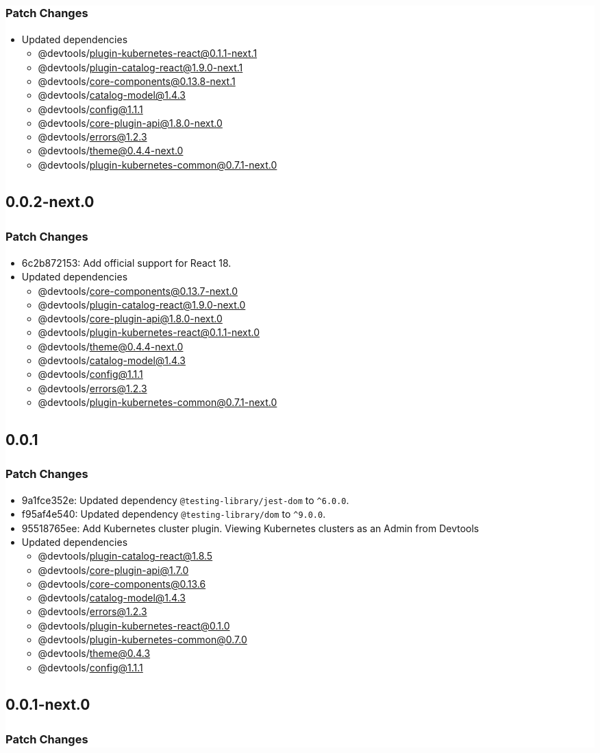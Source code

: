 ### Patch Changes

- Updated dependencies
  - @devtools/plugin-kubernetes-react@0.1.1-next.1
  - @devtools/plugin-catalog-react@1.9.0-next.1
  - @devtools/core-components@0.13.8-next.1
  - @devtools/catalog-model@1.4.3
  - @devtools/config@1.1.1
  - @devtools/core-plugin-api@1.8.0-next.0
  - @devtools/errors@1.2.3
  - @devtools/theme@0.4.4-next.0
  - @devtools/plugin-kubernetes-common@0.7.1-next.0

## 0.0.2-next.0

### Patch Changes

- 6c2b872153: Add official support for React 18.
- Updated dependencies
  - @devtools/core-components@0.13.7-next.0
  - @devtools/plugin-catalog-react@1.9.0-next.0
  - @devtools/core-plugin-api@1.8.0-next.0
  - @devtools/plugin-kubernetes-react@0.1.1-next.0
  - @devtools/theme@0.4.4-next.0
  - @devtools/catalog-model@1.4.3
  - @devtools/config@1.1.1
  - @devtools/errors@1.2.3
  - @devtools/plugin-kubernetes-common@0.7.1-next.0

## 0.0.1

### Patch Changes

- 9a1fce352e: Updated dependency `@testing-library/jest-dom` to `^6.0.0`.
- f95af4e540: Updated dependency `@testing-library/dom` to `^9.0.0`.
- 95518765ee: Add Kubernetes cluster plugin. Viewing Kubernetes clusters as an Admin from Devtools
- Updated dependencies
  - @devtools/plugin-catalog-react@1.8.5
  - @devtools/core-plugin-api@1.7.0
  - @devtools/core-components@0.13.6
  - @devtools/catalog-model@1.4.3
  - @devtools/errors@1.2.3
  - @devtools/plugin-kubernetes-react@0.1.0
  - @devtools/plugin-kubernetes-common@0.7.0
  - @devtools/theme@0.4.3
  - @devtools/config@1.1.1

## 0.0.1-next.0

### Patch Changes
